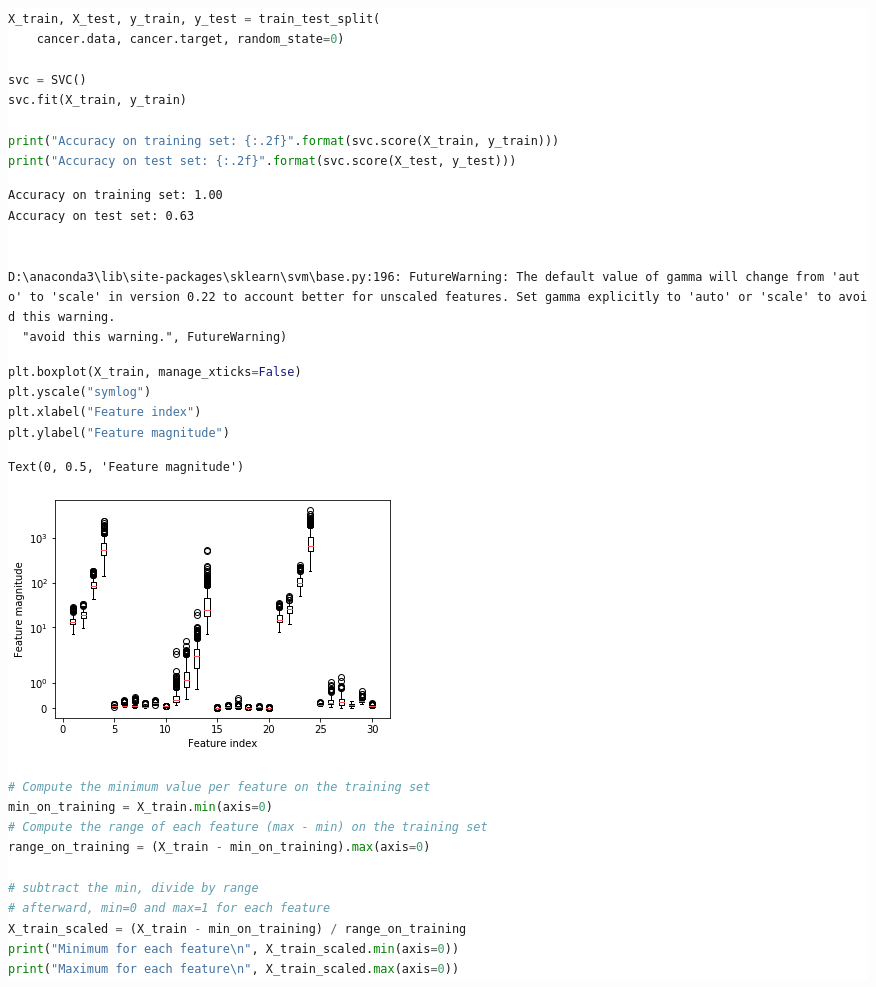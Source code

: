 

```python
X_train, X_test, y_train, y_test = train_test_split(
    cancer.data, cancer.target, random_state=0)

svc = SVC()
svc.fit(X_train, y_train)

print("Accuracy on training set: {:.2f}".format(svc.score(X_train, y_train)))
print("Accuracy on test set: {:.2f}".format(svc.score(X_test, y_test)))
```

    Accuracy on training set: 1.00
    Accuracy on test set: 0.63
    

    D:\anaconda3\lib\site-packages\sklearn\svm\base.py:196: FutureWarning: The default value of gamma will change from 'auto' to 'scale' in version 0.22 to account better for unscaled features. Set gamma explicitly to 'auto' or 'scale' to avoid this warning.
      "avoid this warning.", FutureWarning)
    


```python
plt.boxplot(X_train, manage_xticks=False)
plt.yscale("symlog")
plt.xlabel("Feature index")
plt.ylabel("Feature magnitude")
```




    Text(0, 0.5, 'Feature magnitude')




![png](output_28_1.png)



```python
# Compute the minimum value per feature on the training set
min_on_training = X_train.min(axis=0)
# Compute the range of each feature (max - min) on the training set
range_on_training = (X_train - min_on_training).max(axis=0)

# subtract the min, divide by range
# afterward, min=0 and max=1 for each feature
X_train_scaled = (X_train - min_on_training) / range_on_training
print("Minimum for each feature\n", X_train_scaled.min(axis=0))
print("Maximum for each feature\n", X_train_scaled.max(axis=0))
```
